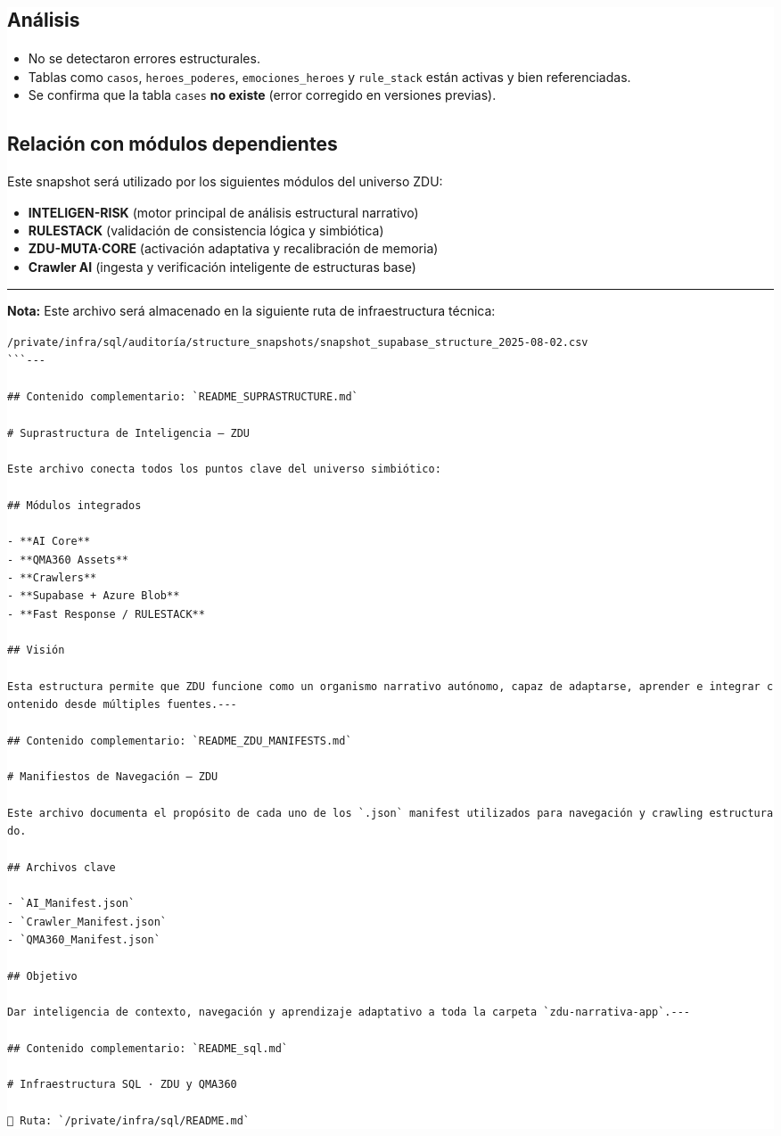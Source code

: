 ## Análisis
- No se detectaron errores estructurales.
- Tablas como `casos`, `heroes_poderes`, `emociones_heroes` y `rule_stack` están activas y bien referenciadas.
- Se confirma que la tabla `cases` **no existe** (error corregido en versiones previas).

## Relación con módulos dependientes
Este snapshot será utilizado por los siguientes módulos del universo ZDU:

- **INTELIGEN-RISK** (motor principal de análisis estructural narrativo)
- **RULESTACK** (validación de consistencia lógica y simbiótica)
- **ZDU-MUTA·CORE** (activación adaptativa y recalibración de memoria)
- **Crawler AI** (ingesta y verificación inteligente de estructuras base)

---

**Nota:** Este archivo será almacenado en la siguiente ruta de infraestructura técnica:

```
/private/infra/sql/auditoría/structure_snapshots/snapshot_supabase_structure_2025-08-02.csv
```---

## Contenido complementario: `README_SUPRASTRUCTURE.md`

# Suprastructura de Inteligencia – ZDU

Este archivo conecta todos los puntos clave del universo simbiótico:

## Módulos integrados

- **AI Core**
- **QMA360 Assets**
- **Crawlers**
- **Supabase + Azure Blob**
- **Fast Response / RULESTACK**

## Visión

Esta estructura permite que ZDU funcione como un organismo narrativo autónomo, capaz de adaptarse, aprender e integrar contenido desde múltiples fuentes.---

## Contenido complementario: `README_ZDU_MANIFESTS.md`

# Manifiestos de Navegación – ZDU

Este archivo documenta el propósito de cada uno de los `.json` manifest utilizados para navegación y crawling estructurado.

## Archivos clave

- `AI_Manifest.json`
- `Crawler_Manifest.json`
- `QMA360_Manifest.json`

## Objetivo

Dar inteligencia de contexto, navegación y aprendizaje adaptativo a toda la carpeta `zdu-narrativa-app`.---

## Contenido complementario: `README_sql.md`

# Infraestructura SQL · ZDU y QMA360

📂 Ruta: `/private/infra/sql/README.md`  
```